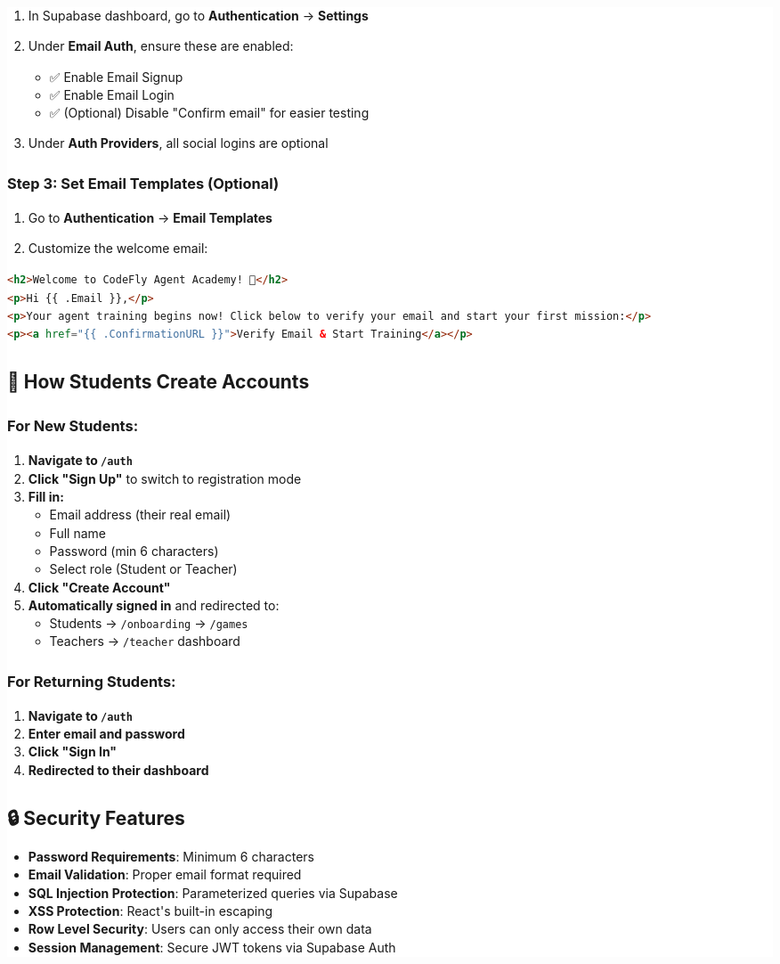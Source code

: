 1. In Supabase dashboard, go to **Authentication** → **Settings**

2. Under **Email Auth**, ensure these are enabled:
   - ✅ Enable Email Signup
   - ✅ Enable Email Login
   - ✅ (Optional) Disable "Confirm email" for easier testing

3. Under **Auth Providers**, all social logins are optional

### Step 3: Set Email Templates (Optional)

1. Go to **Authentication** → **Email Templates**

2. Customize the welcome email:
```html
<h2>Welcome to CodeFly Agent Academy! 🚀</h2>
<p>Hi {{ .Email }},</p>
<p>Your agent training begins now! Click below to verify your email and start your first mission:</p>
<p><a href="{{ .ConfirmationURL }}">Verify Email & Start Training</a></p>
```

## 📝 How Students Create Accounts

### For New Students:

1. **Navigate to `/auth`**
2. **Click "Sign Up"** to switch to registration mode
3. **Fill in:**
   - Email address (their real email)
   - Full name
   - Password (min 6 characters)
   - Select role (Student or Teacher)
4. **Click "Create Account"**
5. **Automatically signed in** and redirected to:
   - Students → `/onboarding` → `/games`
   - Teachers → `/teacher` dashboard

### For Returning Students:

1. **Navigate to `/auth`**
2. **Enter email and password**
3. **Click "Sign In"**
4. **Redirected to their dashboard**

## 🔒 Security Features

- **Password Requirements**: Minimum 6 characters
- **Email Validation**: Proper email format required
- **SQL Injection Protection**: Parameterized queries via Supabase
- **XSS Protection**: React's built-in escaping
- **Row Level Security**: Users can only access their own data
- **Session Management**: Secure JWT tokens via Supabase Auth
